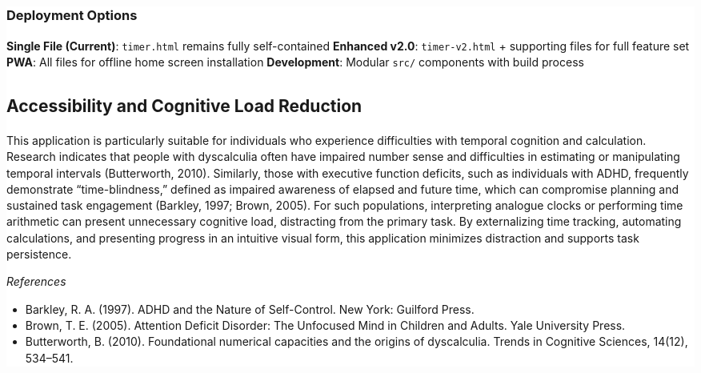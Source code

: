 ### **Deployment Options**

**Single File (Current)**: `timer.html` remains fully self-contained
**Enhanced v2.0**: `timer-v2.html` + supporting files for full feature set
**PWA**: All files for offline home screen installation
**Development**: Modular `src/` components with build process




## Accessibility and Cognitive Load Reduction
This application is particularly suitable for individuals who experience difficulties with temporal cognition and calculation. Research indicates that people with dyscalculia often have impaired number sense and difficulties in estimating or manipulating temporal intervals (Butterworth, 2010). Similarly, those with executive function deficits, such as individuals with ADHD, frequently demonstrate “time-blindness,” defined as impaired awareness of elapsed and future time, which can compromise planning and sustained task engagement (Barkley, 1997; Brown, 2005). For such populations, interpreting analogue clocks or performing time arithmetic can present unnecessary cognitive load, distracting from the primary task. By externalizing time tracking, automating calculations, and presenting progress in an intuitive visual form, this application minimizes distraction and supports task persistence.

*References*

- Barkley, R. A. (1997). ADHD and the Nature of Self-Control. New York: Guilford Press.
-  Brown, T. E. (2005). Attention Deficit Disorder: The Unfocused Mind in Children and Adults. Yale University Press.
- Butterworth, B. (2010). Foundational numerical capacities and the origins of dyscalculia. Trends in Cognitive Sciences, 14(12), 534–541.
